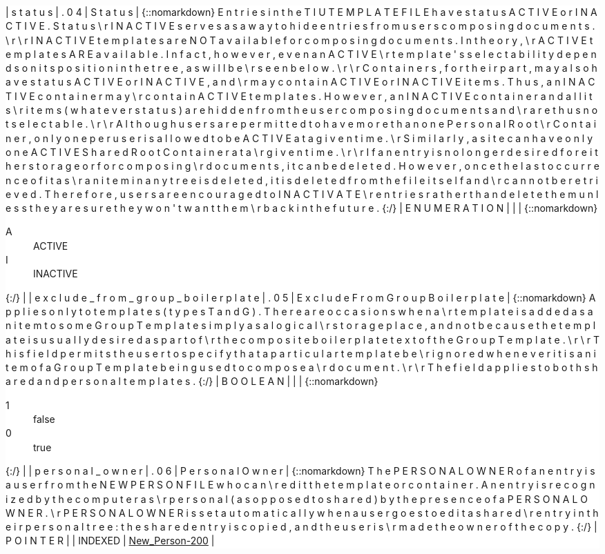 |  s t a t u s  |  . 0 4  |  S t a t u s  | {::nomarkdown}  E n t r i e s   i n   t h e   T I U   T E M P L A T E   F I L E   h a v e   s t a t u s   A C T I V E   o r   I N A C T I V E .   S t a t u s \ r I N A C T I V E   s e r v e s   a s   a   w a y   t o   h i d e   e n t r i e s   f r o m   u s e r s   c o m p o s i n g   d o c u m e n t s . \ r   \ r I N A C T I V E   t e m p l a t e s   a r e   N O T   a v a i l a b l e   f o r   c o m p o s i n g   d o c u m e n t s .   I n   t h e o r y , \ r A C T I V E   t e m p l a t e s   A R E   a v a i l a b l e .     I n   f a c t ,   h o w e v e r ,   e v e n   a n   A C T I V E \ r t e m p l a t e ' s   s e l e c t   a b i l i t y   d e p e n d s   o n   i t s   p o s i t i o n   i n   t h e   t r e e ,   a s   w i l l   b e \ r s e e n   b e l o w . \ r   \ r C o n t a i n e r s ,   f o r   t h e i r   p a r t ,   m a y   a l s o   h a v e   s t a t u s   A C T I V E   o r   I N A C T I V E ,   a n d \ r m a y   c o n t a i n   A C T I V E   o r   I N A C T I V E   i t e m s .     T h u s ,   a n   I N A C T I V E   c o n t a i n e r   m a y \ r c o n t a i n   A C T I V E   t e m p l a t e s .     H o w e v e r ,   a n   I N A C T I V E   c o n t a i n e r   a n d   a l l   i t s \ r i t e m s   ( w h a t e v e r   s t a t u s )   a r e   h i d d e n   f r o m   t h e   u s e r   c o m p o s i n g   d o c u m e n t s   a n d \ r a r e   t h u s   n o t   s e l e c t a b l e . \ r   \ r A l t h o u g h   u s e r s   a r e   p e r m i t t e d   t o   h a v e   m o r e   t h a n   o n e   P e r s o n a l   R o o t \ r C o n t a i n e r ,   o n l y   o n e   p e r   u s e r   i s   a l l o w e d   t o   b e   A C T I V E   a t   a   g i v e n   t i m e . \ r S i m i l a r l y ,   a   s i t e   c a n   h a v e   o n l y   o n e   A C T I V E   S h a r e d   R o o t   C o n t a i n e r   a t   a \ r g i v e n   t i m e . \ r   \ r I f   a n   e n t r y   i s   n o   l o n g e r   d e s i r e d   f o r   e i t h e r   s t o r a g e   o r   f o r   c o m p o s i n g \ r d o c u m e n t s ,   i t   c a n   b e   d e l e t e d .     H o w e v e r ,   o n c e   t h e   l a s t   o c c u r r e n c e   o f   i t   a s \ r a n   i t e m   i n   a n y   t r e e   i s   d e l e t e d ,   i t   i s   d e l e t e d   f r o m   t h e   f i l e   i t s e l f   a n d \ r c a n n o t   b e   r e t r i e v e d .     T h e r e f o r e ,   u s e r s   a r e   e n c o u r a g e d   t o   I N A C T I V A T E \ r e n t r i e s   r a t h e r   t h a n   d e l e t e   t h e m   u n l e s s   t h e y   a r e   s u r e   t h e y   w o n ' t   w a n t   t h e m \ r b a c k   i n   t h e   f u t u r e .  {:/} |  E N U M E R A T I O N  |  |  | {::nomarkdown}<dl><dt>A</dt><dd>ACTIVE</dd><dt>I</dt><dd>INACTIVE</dd></dl>{:/} | 
|  e x c l u d e _ f r o m _ g r o u p _ b o i l e r p l a t e  |  . 0 5  |  E x c l u d e   F r o m   G r o u p   B o i l e r p l a t e  | {::nomarkdown}  A p p l i e s   o n l y   t o   t e m p l a t e s   ( t y p e s   T   a n d   G ) .   T h e r e   a r e   o c c a s i o n s   w h e n   a \ r t e m p l a t e   i s   a d d e d   a s   a n   i t e m   t o   s o m e   G r o u p   T e m p l a t e   s i m p l y   a s   a   l o g i c a l \ r s t o r a g e   p l a c e ,   a n d   n o t   b e c a u s e   t h e   t e m p l a t e   i s   u s u a l l y   d e s i r e d   a s   p a r t   o f \ r t h e   c o m p o s i t e   b o i l e r p l a t e   t e x t   o f   t h e   G r o u p   T e m p l a t e . \ r   \ r T h i s   f i e l d   p e r m i t s   t h e   u s e r   t o   s p e c i f y   t h a t   a   p a r t i c u l a r   t e m p l a t e   b e \ r i g n o r e d   w h e n e v e r   i t   i s   a n   i t e m   o f   a   G r o u p   T e m p l a t e   b e i n g   u s e d   t o   c o m p o s e   a \ r d o c u m e n t . \ r   \ r T h e   f i e l d   a p p l i e s   t o   b o t h   s h a r e d   a n d   p e r s o n a l   t e m p l a t e s .  {:/} |  B O O L E A N  |  |  | {::nomarkdown}<dl><dt>1</dt><dd>false</dd><dt>0</dt><dd>true</dd></dl>{:/} | 
|  p e r s o n a l _ o w n e r  |  . 0 6  |  P e r s o n a l   O w n e r  | {::nomarkdown}  T h e   P E R S O N A L   O W N E R   o f   a n   e n t r y   i s   a   u s e r   f r o m   t h e   N E W   P E R S O N   F I L E   w h o   c a n \ r e d i t   t h e   t e m p l a t e   o r   c o n t a i n e r .     A n   e n t r y   i s   r e c o g n i z e d   b y   t h e   c o m p u t e r   a s \ r p e r s o n a l   ( a s   o p p o s e d   t o   s h a r e d )   b y   t h e   p r e s e n c e   o f   a   P E R S O N A L   O W N E R . \ r P E R S O N A L   O W N E R   i s   s e t   a u t o m a t i c a l l y   w h e n   a   u s e r   g o e s   t o   e d i t   a   s h a r e d \ r e n t r y   i n   t h e i r   p e r s o n a l   t r e e :   t h e   s h a r e d   e n t r y   i s   c o p i e d ,   a n d   t h e   u s e r   i s \ r m a d e   t h e   o w n e r   o f   t h e   c o p y .  {:/} |  P O I N T E R  |  | INDEXED | [New_Person-200](New_Person-200.md) | 